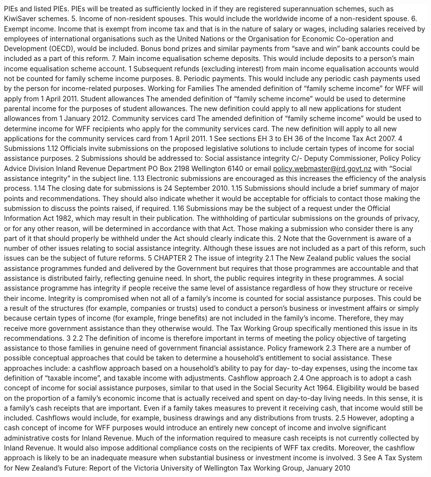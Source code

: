 PIEs and listed PIEs. PIEs will be treated as sufficiently locked in if they are registered superannuation schemes, such as KiwiSaver schemes. 5. Income of non-resident spouses. This would include the worldwide income of a non-resident spouse. 6. Exempt income. Income that is exempt from income tax and that is in the nature of salary or wages, including salaries received by employees of international organisations such as the United Nations or the Organisation for Economic Co-operation and Development (OECD), would be included. Bonus bond prizes and similar payments from “save and win” bank accounts could be included as a part of this reform. 7. Main income equalisation scheme deposits. This would include deposits to a person’s main income equalisation scheme account. 1 Subsequent refunds (excluding interest) from main income equalisation accounts would not be counted for family scheme income purposes. 8. Periodic payments. This would include any periodic cash payments used by the person for income-related purposes. Working for Families The amended definition of “family scheme income” for WFF will apply from 1 April 2011. Student allowances The amended definition of “family scheme income” would be used to determine parental income for the purposes of student allowances. The new definition could apply to all new applications for student allowances from 1 January 2012. Community services card The amended definition of “family scheme income” would be used to determine income for WFF recipients who apply for the community services card. The new definition will apply to all new applications for the community services card from 1 April 2011. 1 See sections EH 3 to EH 36 of the Income Tax Act 2007. 4 Submissions 1.12 Officials invite submissions on the proposed legislative solutions to include certain types of income for social assistance purposes. 2 Submissions should be addressed to: Social assistance integrity C/- Deputy Commissioner, Policy Policy Advice Division Inland Revenue Department PO Box 2198 Wellington 6140 or email policy.webmaster@ird.govt.nz with “Social assistance integrity” in the subject line. 1.13 Electronic submissions are encouraged as this increases the efficiency of the analysis process. 1.14 The closing date for submissions is 24 September 2010. 1.15 Submissions should include a brief summary of major points and recommendations. They should also indicate whether it would be acceptable for officials to contact those making the submission to discuss the points raised, if required. 1.16 Submissions may be the subject of a request under the Official Information Act 1982, which may result in their publication. The withholding of particular submissions on the grounds of privacy, or for any other reason, will be determined in accordance with that Act. Those making a submission who consider there is any part of it that should properly be withheld under the Act should clearly indicate this. 2 Note that the Government is aware of a number of other issues relating to social assistance integrity. Although these issues are not included as a part of this reform, such issues can be the subject of future reforms. 5 CHAPTER 2 The issue of integrity 2.1 The New Zealand public values the social assistance programmes funded and delivered by the Government but requires that those programmes are accountable and that assistance is distributed fairly, reflecting genuine need. In short, the public requires integrity in these programmes. A social assistance programme has integrity if people receive the same level of assistance regardless of how they structure or receive their income. Integrity is compromised when not all of a family’s income is counted for social assistance purposes. This could be a result of the structures (for example, companies or trusts) used to conduct a person’s business or investment affairs or simply because certain types of income (for example, fringe benefits) are not included in the family’s income. Therefore, they may receive more government assistance than they otherwise would. The Tax Working Group specifically mentioned this issue in its recommendations. 3 2.2 The definition of income is therefore important in terms of meeting the policy objective of targeting assistance to those families in genuine need of government financial assistance. Policy framework 2.3 There are a number of possible conceptual approaches that could be taken to determine a household’s entitlement to social assistance. These approaches include: a cashflow approach based on a household’s ability to pay for day- to-day expenses, using the income tax definition of “taxable income”, and taxable income with adjustments. Cashflow approach 2.4 One approach is to adopt a cash concept of income for social assistance purposes, similar to that used in the Social Security Act 1964. Eligibility would be based on the proportion of a family’s economic income that is actually received and spent on day-to-day living needs. In this sense, it is a family’s cash receipts that are important. Even if a family takes measures to prevent it receiving cash, that income would still be included. Cashflows would include, for example, business drawings and any distributions from trusts. 2.5 However, adopting a cash concept of income for WFF purposes would introduce an entirely new concept of income and involve significant administrative costs for Inland Revenue. Much of the information required to measure cash receipts is not currently collected by Inland Revenue. It would also impose additional compliance costs on the recipients of WFF tax credits. Moreover, the cashflow approach is likely to be an inadequate measure when substantial business or investment income is involved. 3 See A Tax System for New Zealand’s Future: Report of the Victoria University of Wellington Tax Working Group, January 2010
